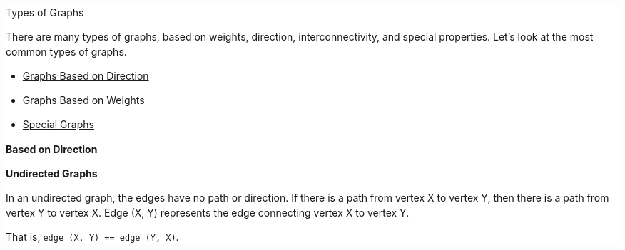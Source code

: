 <span class="text-4505230f--HeadingH400-686c0942--textContentFamily-49a318e1"><span data-key="b09069d820144986a212bfcee3c940e2"><span data-offset-key="b09069d820144986a212bfcee3c940e2:0">Types of Graphs</span></span></span>

<span class="text-4505230f--TextH400-3033861f--textContentFamily-49a318e1"><span data-key="f36e78ee619844e29dc1a7c57c396cef"><span data-offset-key="f36e78ee619844e29dc1a7c57c396cef:0">There are many types of graphs, based on weights, direction, interconnectivity, and special properties. Let’s look at the most common types of graphs.</span></span></span>

-   <span class="text-4505230f--TextH400-3033861f--textContentFamily-49a318e1"><span data-key="84b8acdfe27c4edba5b0f0a313eefefb"><span data-offset-key="84b8acdfe27c4edba5b0f0a313eefefb:0"><span data-slate-zero-width="z">​</span></span></span><a href="https://www.section.io/engineering-education/graph-data-structure-python/#based-on-direction" class="link-a079aa82--primary-53a25e66--link-faf6c434"><span data-key="a6ab8d9a16b444238d8f17d5135ee253"><span data-offset-key="a6ab8d9a16b444238d8f17d5135ee253:0">Graphs Based on Direction</span></span></a><span data-key="58d47aeddce64221926ecc32ec9a70b7"><span data-offset-key="58d47aeddce64221926ecc32ec9a70b7:0"><span data-slate-zero-width="z">​</span></span></span></span>

-   <span class="text-4505230f--TextH400-3033861f--textContentFamily-49a318e1"><span data-key="68f26aec95a34c9888215b59a71cc2b6"><span data-offset-key="68f26aec95a34c9888215b59a71cc2b6:0"><span data-slate-zero-width="z">​</span></span></span><a href="https://www.section.io/engineering-education/graph-data-structure-python/#based-on-weights" class="link-a079aa82--primary-53a25e66--link-faf6c434"><span data-key="69395caef8944d35942c1cedfefb6eec"><span data-offset-key="69395caef8944d35942c1cedfefb6eec:0">Graphs Based on Weights</span></span></a><span data-key="83aea725aec144d594182c0ebebdf026"><span data-offset-key="83aea725aec144d594182c0ebebdf026:0"><span data-slate-zero-width="z">​</span></span></span></span>

-   <span class="text-4505230f--TextH400-3033861f--textContentFamily-49a318e1"><span data-key="3dd78119957041219cf29f32d7afcbdf"><span data-offset-key="3dd78119957041219cf29f32d7afcbdf:0"><span data-slate-zero-width="z">​</span></span></span><a href="https://www.section.io/engineering-education/graph-data-structure-python/#special-graphs" class="link-a079aa82--primary-53a25e66--link-faf6c434"><span data-key="df1b858456bb4505bf6b25de7973f06e"><span data-offset-key="df1b858456bb4505bf6b25de7973f06e:0">Special Graphs</span></span></a><span data-key="7bc4e95d03174032b8632cd2edf36c35"><span data-offset-key="7bc4e95d03174032b8632cd2edf36c35:0"><span data-slate-zero-width="z">​</span></span></span></span>

<span class="text-4505230f--TextH400-3033861f--textContentFamily-49a318e1"><span data-key="f4dd8d3b72dd45ad917fba36887e9821"><span data-offset-key="f4dd8d3b72dd45ad917fba36887e9821:0">**Based on Direction**</span></span></span>

<span class="text-4505230f--TextH400-3033861f--textContentFamily-49a318e1"><span data-key="7690d115b89c4095a7065602ae8b0060"><span data-offset-key="7690d115b89c4095a7065602ae8b0060:0">**Undirected Graphs**</span></span></span>

<span class="text-4505230f--TextH400-3033861f--textContentFamily-49a318e1"><span data-key="c5526b3f013241009d0210850c0584d8"><span data-offset-key="c5526b3f013241009d0210850c0584d8:0">In an undirected graph, the edges have no path or direction. If there is a path from vertex X to vertex Y, then there is a path from vertex Y to vertex X. Edge (X, Y) represents the edge connecting vertex X to vertex Y.</span></span></span>

<span class="text-4505230f--TextH400-3033861f--textContentFamily-49a318e1"><span data-key="ba22cb5f3a264d1384619d8fc443c314"><span data-offset-key="ba22cb5f3a264d1384619d8fc443c314:0">That is, </span><span data-offset-key="ba22cb5f3a264d1384619d8fc443c314:1">`edge (X, Y) == edge (Y, X)`</span><span data-offset-key="ba22cb5f3a264d1384619d8fc443c314:2">.</span></span></span>
